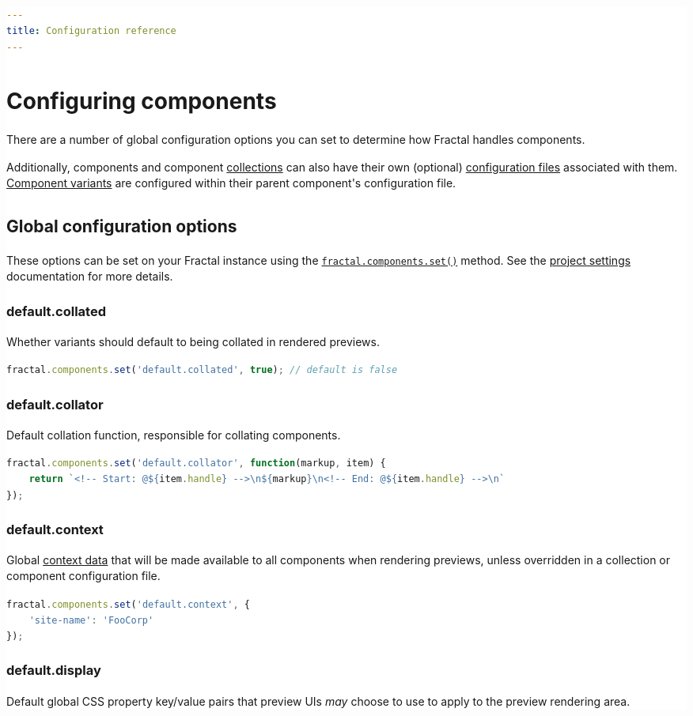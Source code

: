 ```yaml
---
title: Configuration reference
---
```


# Configuring components

There are a number of global configuration options you can set to determine how Fractal handles components.

Additionally, components and component [collections](../collections/) can also have their own (optional) [configuration files](../core-concepts/configuration-files.html)  associated with them. [Component variants](../components/variants.html) are configured within their parent component's configuration file.

## Global configuration options

These options can be set on your Fractal instance using the [`fractal.components.set()`](../../api/endpoints/fractal-components.html#set-path-value) method. See the [project settings](../project-settings.html) documentation for more details.

### default.collated

Whether variants should default to being collated in rendered previews.

```js
fractal.components.set('default.collated', true); // default is false
```

### default.collator

Default collation function, responsible for collating components.

```js
fractal.components.set('default.collator', function(markup, item) {
    return `<!-- Start: @${item.handle} -->\n${markup}\n<!-- End: @${item.handle} -->\n`
});
```

### default.context

Global [context data](../core-concepts/context-data.html) that will be made available to all components when rendering previews, unless overridden in a collection or component configuration file.

```js
fractal.components.set('default.context', {
    'site-name': 'FooCorp'
});
```

### default.display

Default global CSS property key/value pairs that preview UIs *may* choose to use to apply to the preview rendering area.
